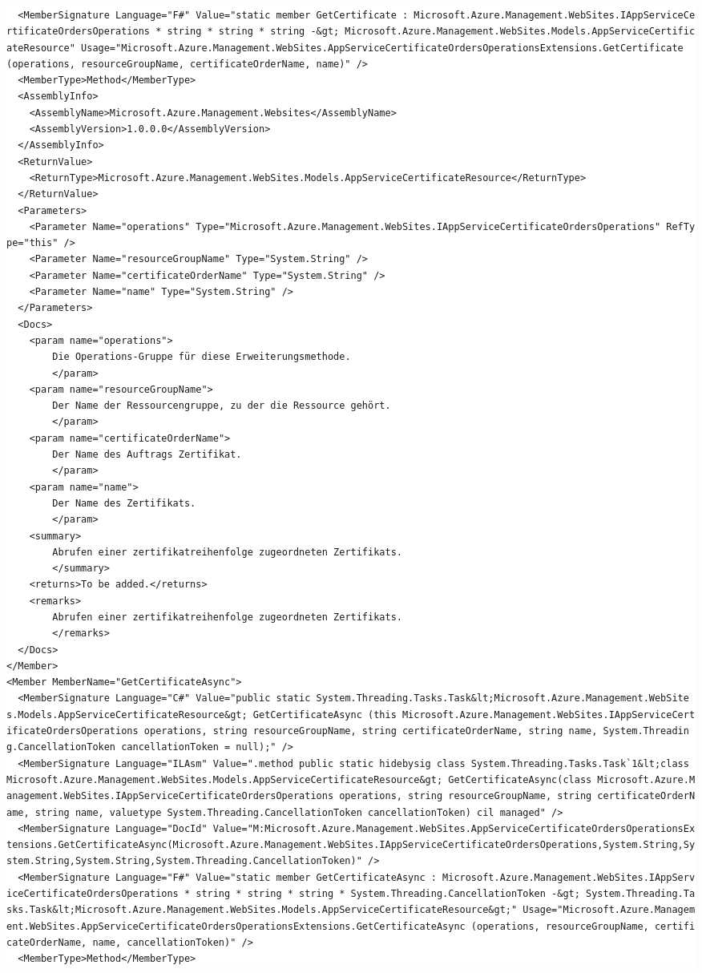       <MemberSignature Language="F#" Value="static member GetCertificate : Microsoft.Azure.Management.WebSites.IAppServiceCertificateOrdersOperations * string * string * string -&gt; Microsoft.Azure.Management.WebSites.Models.AppServiceCertificateResource" Usage="Microsoft.Azure.Management.WebSites.AppServiceCertificateOrdersOperationsExtensions.GetCertificate (operations, resourceGroupName, certificateOrderName, name)" />
      <MemberType>Method</MemberType>
      <AssemblyInfo>
        <AssemblyName>Microsoft.Azure.Management.Websites</AssemblyName>
        <AssemblyVersion>1.0.0.0</AssemblyVersion>
      </AssemblyInfo>
      <ReturnValue>
        <ReturnType>Microsoft.Azure.Management.WebSites.Models.AppServiceCertificateResource</ReturnType>
      </ReturnValue>
      <Parameters>
        <Parameter Name="operations" Type="Microsoft.Azure.Management.WebSites.IAppServiceCertificateOrdersOperations" RefType="this" />
        <Parameter Name="resourceGroupName" Type="System.String" />
        <Parameter Name="certificateOrderName" Type="System.String" />
        <Parameter Name="name" Type="System.String" />
      </Parameters>
      <Docs>
        <param name="operations">
            Die Operations-Gruppe für diese Erweiterungsmethode.
            </param>
        <param name="resourceGroupName">
            Der Name der Ressourcengruppe, zu der die Ressource gehört.
            </param>
        <param name="certificateOrderName">
            Der Name des Auftrags Zertifikat.
            </param>
        <param name="name">
            Der Name des Zertifikats.
            </param>
        <summary>
            Abrufen einer zertifikatreihenfolge zugeordneten Zertifikats.
            </summary>
        <returns>To be added.</returns>
        <remarks>
            Abrufen einer zertifikatreihenfolge zugeordneten Zertifikats.
            </remarks>
      </Docs>
    </Member>
    <Member MemberName="GetCertificateAsync">
      <MemberSignature Language="C#" Value="public static System.Threading.Tasks.Task&lt;Microsoft.Azure.Management.WebSites.Models.AppServiceCertificateResource&gt; GetCertificateAsync (this Microsoft.Azure.Management.WebSites.IAppServiceCertificateOrdersOperations operations, string resourceGroupName, string certificateOrderName, string name, System.Threading.CancellationToken cancellationToken = null);" />
      <MemberSignature Language="ILAsm" Value=".method public static hidebysig class System.Threading.Tasks.Task`1&lt;class Microsoft.Azure.Management.WebSites.Models.AppServiceCertificateResource&gt; GetCertificateAsync(class Microsoft.Azure.Management.WebSites.IAppServiceCertificateOrdersOperations operations, string resourceGroupName, string certificateOrderName, string name, valuetype System.Threading.CancellationToken cancellationToken) cil managed" />
      <MemberSignature Language="DocId" Value="M:Microsoft.Azure.Management.WebSites.AppServiceCertificateOrdersOperationsExtensions.GetCertificateAsync(Microsoft.Azure.Management.WebSites.IAppServiceCertificateOrdersOperations,System.String,System.String,System.String,System.Threading.CancellationToken)" />
      <MemberSignature Language="F#" Value="static member GetCertificateAsync : Microsoft.Azure.Management.WebSites.IAppServiceCertificateOrdersOperations * string * string * string * System.Threading.CancellationToken -&gt; System.Threading.Tasks.Task&lt;Microsoft.Azure.Management.WebSites.Models.AppServiceCertificateResource&gt;" Usage="Microsoft.Azure.Management.WebSites.AppServiceCertificateOrdersOperationsExtensions.GetCertificateAsync (operations, resourceGroupName, certificateOrderName, name, cancellationToken)" />
      <MemberType>Method</MemberType>